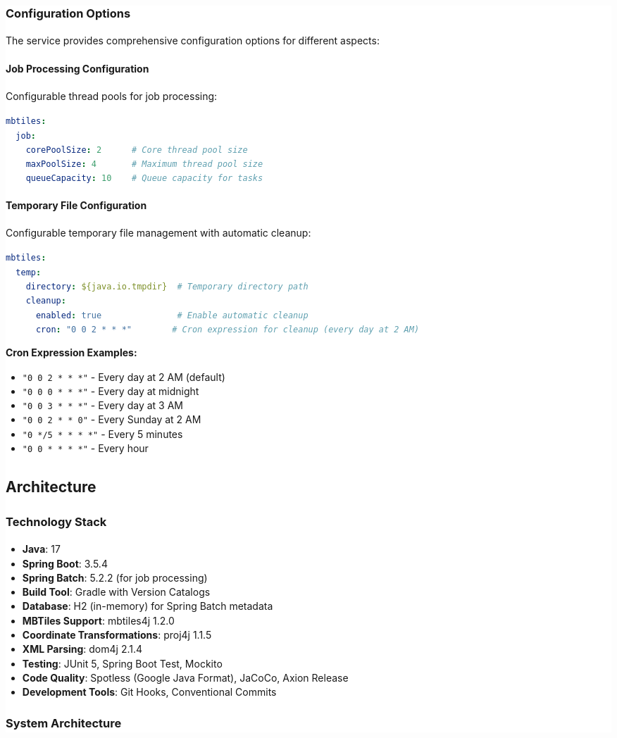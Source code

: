 ### Configuration Options

The service provides comprehensive configuration options for different aspects:

#### Job Processing Configuration

Configurable thread pools for job processing:

```yaml
mbtiles:
  job:
    corePoolSize: 2      # Core thread pool size
    maxPoolSize: 4       # Maximum thread pool size
    queueCapacity: 10    # Queue capacity for tasks
```

#### Temporary File Configuration

Configurable temporary file management with automatic cleanup:

```yaml
mbtiles:
  temp:
    directory: ${java.io.tmpdir}  # Temporary directory path
    cleanup:
      enabled: true               # Enable automatic cleanup
      cron: "0 0 2 * * *"        # Cron expression for cleanup (every day at 2 AM)
```

**Cron Expression Examples:**
- `"0 0 2 * * *"` - Every day at 2 AM (default)
- `"0 0 0 * * *"` - Every day at midnight
- `"0 0 3 * * *"` - Every day at 3 AM
- `"0 0 2 * * 0"` - Every Sunday at 2 AM
- `"0 */5 * * * *"` - Every 5 minutes
- `"0 0 * * * *"` - Every hour

## Architecture

### Technology Stack

- **Java**: 17
- **Spring Boot**: 3.5.4
- **Spring Batch**: 5.2.2 (for job processing)
- **Build Tool**: Gradle with Version Catalogs
- **Database**: H2 (in-memory) for Spring Batch metadata
- **MBTiles Support**: mbtiles4j 1.2.0
- **Coordinate Transformations**: proj4j 1.1.5
- **XML Parsing**: dom4j 2.1.4
- **Testing**: JUnit 5, Spring Boot Test, Mockito
- **Code Quality**: Spotless (Google Java Format), JaCoCo, Axion Release
- **Development Tools**: Git Hooks, Conventional Commits

### System Architecture
